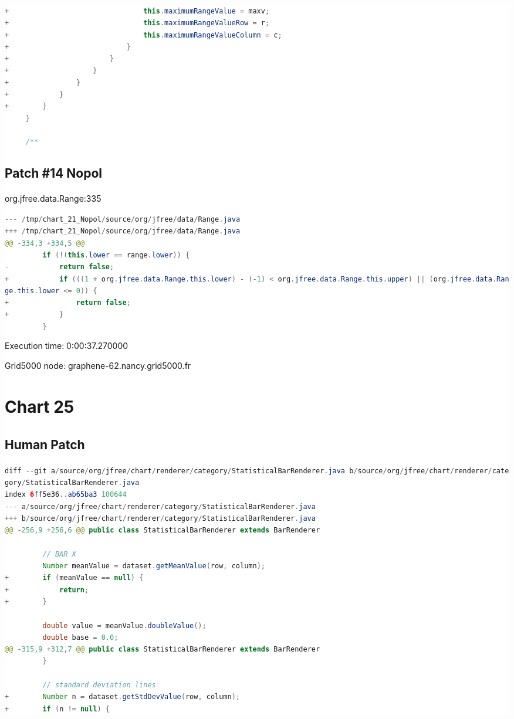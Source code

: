 ```Java
+                                this.maximumRangeValue = maxv;
+                                this.maximumRangeValueRow = r;
+                                this.maximumRangeValueColumn = c;
+                            }
+                        }
+                    }
+                }
+            }
+        }
     }
     
     /**

```

## Patch #14 Nopol 

org.jfree.data.Range:335

```Java
--- /tmp/chart_21_Nopol/source/org/jfree/data/Range.java
+++ /tmp/chart_21_Nopol/source/org/jfree/data/Range.java
@@ -334,3 +334,5 @@
         if (!(this.lower == range.lower)) {
-            return false;
+            if (((1 + org.jfree.data.Range.this.lower) - (-1) < org.jfree.data.Range.this.upper) || (org.jfree.data.Range.this.lower <= 0)) {
+                return false;
+            }
         }

```
Execution time: 0:00:37.270000

Grid5000 node: graphene-62.nancy.grid5000.fr


# Chart 25


## Human Patch 

```Java
diff --git a/source/org/jfree/chart/renderer/category/StatisticalBarRenderer.java b/source/org/jfree/chart/renderer/category/StatisticalBarRenderer.java
index 6ff5e36..ab65ba3 100644
--- a/source/org/jfree/chart/renderer/category/StatisticalBarRenderer.java
+++ b/source/org/jfree/chart/renderer/category/StatisticalBarRenderer.java
@@ -256,9 +256,6 @@ public class StatisticalBarRenderer extends BarRenderer
 
         // BAR X
         Number meanValue = dataset.getMeanValue(row, column);
+        if (meanValue == null) {
+            return;
+        }
 
         double value = meanValue.doubleValue();
         double base = 0.0;
@@ -315,9 +312,7 @@ public class StatisticalBarRenderer extends BarRenderer
         }
 
         // standard deviation lines
+        Number n = dataset.getStdDevValue(row, column);
+        if (n != null) {
```